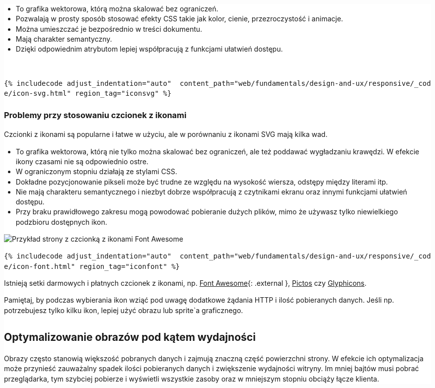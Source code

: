 * To grafika wektorowa, którą można skalować bez ograniczeń.
* Pozwalają w prosty sposób stosować efekty CSS takie jak kolor, cienie, przezroczystość i animacje.
* Można umieszczać je bezpośrednio w treści dokumentu.
* Mają charakter semantyczny.
* Dzięki odpowiednim atrybutom lepiej współpracują z funkcjami ułatwień dostępu.

&nbsp;

<pre class="prettyprint">
{% includecode adjust_indentation="auto"  content_path="web/fundamentals/design-and-ux/responsive/_code/icon-svg.html" region_tag="iconsvg" %}
</pre>

### Problemy przy stosowaniu czcionek z ikonami

Czcionki z ikonami są popularne i łatwe w użyciu, ale w porównaniu z ikonami SVG mają kilka wad.

* To grafika wektorowa, którą nie tylko można skalować bez ograniczeń, ale też poddawać wygładzaniu krawędzi. W efekcie ikony czasami nie są odpowiednio ostre.
* W ograniczonym stopniu działają ze stylami CSS.
* Dokładne pozycjonowanie pikseli może być trudne ze względu na wysokość wiersza, odstępy między literami itp.
* Nie mają charakteru semantycznego i niezbyt dobrze współpracują z czytnikami ekranu oraz innymi funkcjami ułatwień dostępu.
* Przy braku prawidłowego zakresu mogą powodować pobieranie dużych plików, mimo że używasz tylko niewielkiego podzbioru dostępnych ikon. 



<img src="img/icon-fonts.png" class="center"
srcset="img/icon-fonts.png 1x, img/icon-fonts-2x.png 2x"
alt="Przykład strony z czcionką z ikonami Font Awesome">

<pre class="prettyprint">
{% includecode adjust_indentation="auto"  content_path="web/fundamentals/design-and-ux/responsive/_code/icon-font.html" region_tag="iconfont" %}
</pre>

Istnieją setki darmowych i płatnych czcionek z ikonami, np. [Font Awesome](http://fortawesome.github.io/Font-Awesome/){: .external }, [Pictos](http://pictos.cc/) czy [Glyphicons](http://glyphicons.com/).

Pamiętaj, by podczas wybierania ikon wziąć pod uwagę dodatkowe żądania HTTP i ilość pobieranych danych. Jeśli np. potrzebujesz tylko kilku ikon, lepiej użyć obrazu lub sprite`a graficznego.



## Optymalizowanie obrazów pod kątem wydajności


Obrazy często stanowią większość pobranych danych i zajmują znaczną część powierzchni strony. W efekcie ich optymalizacja może przynieść zauważalny spadek ilości pobieranych danych i zwiększenie wydajności witryny. Im mniej bajtów musi pobrać przeglądarka, tym szybciej pobierze i wyświetli wszystkie zasoby oraz w mniejszym stopniu obciąży łącze klienta.
